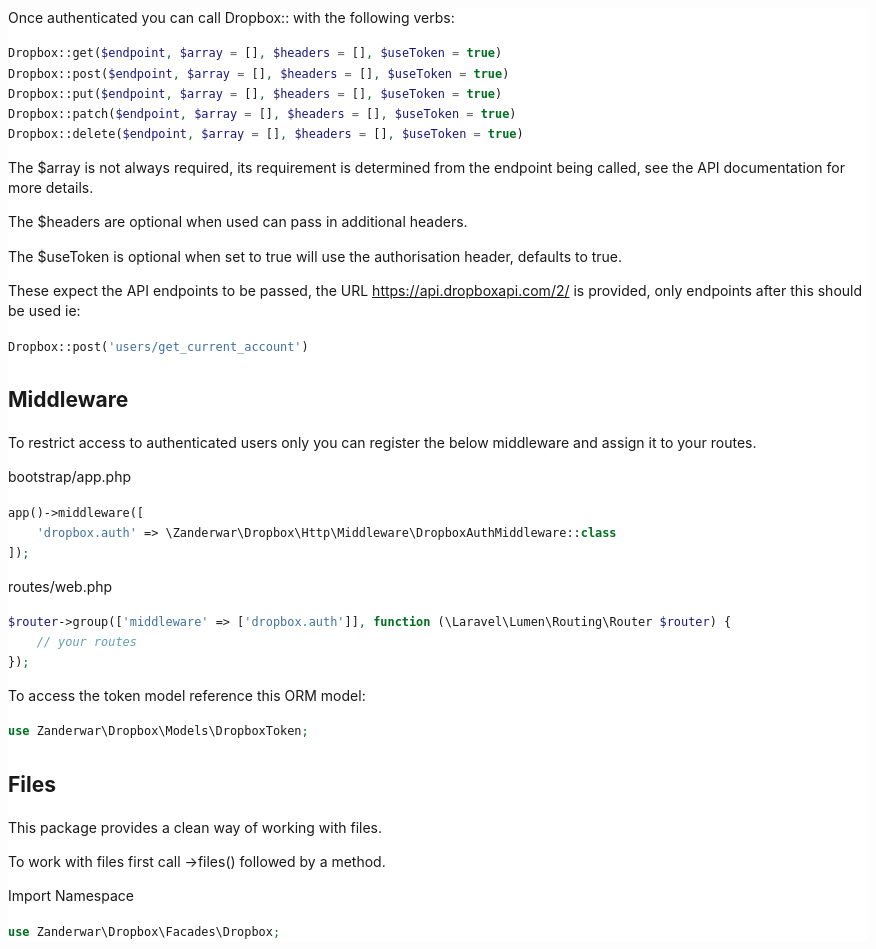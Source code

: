 Once authenticated you can call Dropbox:: with the following verbs:

```php
Dropbox::get($endpoint, $array = [], $headers = [], $useToken = true)
Dropbox::post($endpoint, $array = [], $headers = [], $useToken = true)
Dropbox::put($endpoint, $array = [], $headers = [], $useToken = true)
Dropbox::patch($endpoint, $array = [], $headers = [], $useToken = true)
Dropbox::delete($endpoint, $array = [], $headers = [], $useToken = true)
```

The $array is not always required, its requirement is determined from the endpoint being called, see the API documentation for more details.

The $headers are optional when used can pass in additional headers.

The $useToken is optional when set to true will use the authorisation header, defaults to true.

These expect the API endpoints to be passed, the URL https://api.dropboxapi.com/2/ is provided, only endpoints after this should be used ie:

```php
Dropbox::post('users/get_current_account')
```

## Middleware
To restrict access to authenticated users only you can register the below middleware and assign
it to your routes.

bootstrap/app.php
```php
app()->middleware([
    'dropbox.auth' => \Zanderwar\Dropbox\Http\Middleware\DropboxAuthMiddleware::class
]);
```

routes/web.php
```php
$router->group(['middleware' => ['dropbox.auth']], function (\Laravel\Lumen\Routing\Router $router) {
    // your routes
});
```

To access the token model reference this ORM model:

```php
use Zanderwar\Dropbox\Models\DropboxToken;
```

## Files

This package provides a clean way of working with files.

To work with files first call ->files() followed by a method.

Import Namespace

```php
use Zanderwar\Dropbox\Facades\Dropbox;
```


[3]:    changelog.md
[4]:    https://github.com/zanderwar/laravel-dropbox
[5]:    http://semver.org/
[6]:    license.md